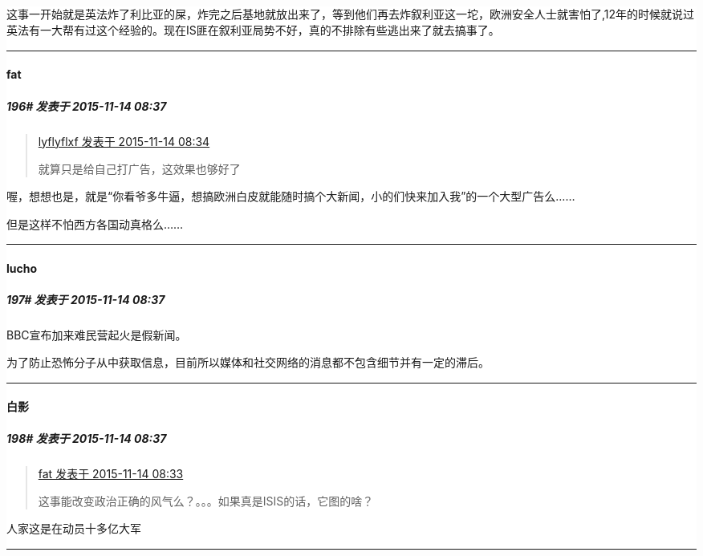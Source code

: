
这事一开始就是英法炸了利比亚的屎，炸完之后基地就放出来了，等到他们再去炸叙利亚这一坨，欧洲安全人士就害怕了,12年的时候就说过英法有一大帮有过这个经验的。现在IS匪在叙利亚局势不好，真的不排除有些逃出来了就去搞事了。








*****

####  fat  
##### 196#       发表于 2015-11-14 08:37



<blockquote><a href="httphttps://bbs.saraba1st.com/2b/forum.php?mod=redirect&amp;goto=findpost&amp;pid=30736608&amp;ptid=1172040" target="_blank">lyflyflxf 发表于 2015-11-14 08:34</a>

就算只是给自己打广告，这效果也够好了</blockquote>
喔，想想也是，就是“你看爷多牛逼，想搞欧洲白皮就能随时搞个大新闻，小的们快来加入我”的一个大型广告么……

但是这样不怕西方各国动真格么……







*****

####  lucho  
##### 197#       发表于 2015-11-14 08:37




BBC宣布加来难民营起火是假新闻。

为了防止恐怖分子从中获取信息，目前所以媒体和社交网络的消息都不包含细节并有一定的滞后。







*****

####  白影  
##### 198#       发表于 2015-11-14 08:37



<blockquote><a href="httphttps://bbs.saraba1st.com/2b/forum.php?mod=redirect&amp;goto=findpost&amp;pid=30736603&amp;ptid=1172040" target="_blank">fat 发表于 2015-11-14 08:33</a>

这事能改变政治正确的风气么？。。。如果真是ISIS的话，它图的啥？</blockquote>
人家这是在动员十多亿大军







*****
